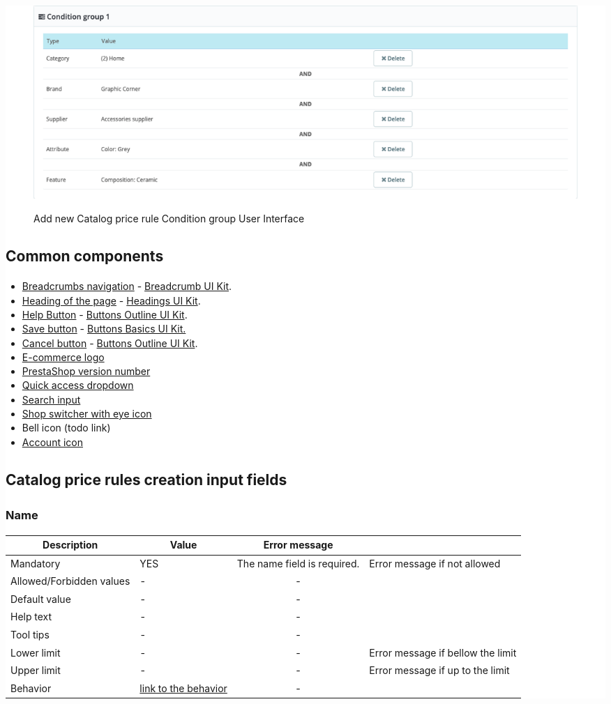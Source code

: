 <figure><img src="../../../../../../.gitbook/assets/image (93).png" alt="Add new Catalog price rule Condition group User Interface"><figcaption><p>Add new Catalog price rule Condition group User Interface</p></figcaption></figure>

## Common components

* [Breadcrumbs navigation](../../../../common-components/breadcrumbs.md) - [Breadcrumb UI Kit](https://build.prestashop.com/prestashop-ui-kit/?path=/story/breadcrumb--breadcrumb).
* [Heading of the page](../../../../common-components/heading-of-the-page.md) - [Headings UI Kit](https://build.prestashop.com/prestashop-ui-kit/?path=/story/headings--headings).
* [Help Button](../../../../common-components/help-button.md) - [Buttons Outline UI Kit](https://build.prestashop.com/prestashop-ui-kit/?path=/story/buttons--outline).
* [Save button](../../../../common-components/save-button.md) - [Buttons Basics UI Kit.](https://build.prestashop-project.org/prestashop-ui-kit/?path=/story/buttons--basics)
* [Cancel button](../../../../common-components/cancel-button.md) - [Buttons Outline UI Kit](https://build.prestashop.com/prestashop-ui-kit/?path=/story/buttons--outline).
* [E-commerce logo](../../../../common-components/back-office-header/prestashop-logo.md)&#x20;
* [PrestaShop version number ](../../../../common-components/prestashop-version-number.md)
* [Quick access dropdown](../../../../common-components/back-office-header/quick-access-dropdown.md)&#x20;
* [Search input](../../../../common-components/search-input-field.md)
* [Shop switcher with eye icon](../../../../common-components/shop-switcher-with-eye-icon.md)&#x20;
* Bell icon (todo link)
* [Account icon](../../../../common-components/account-icon.md)&#x20;

## Catalog price rules creation input fields

### Name

<table><thead><tr><th>Description</th><th>Value</th><th align="center">Error message</th><th data-hidden></th></tr></thead><tbody><tr><td>Mandatory</td><td>YES</td><td align="center">The name field is required.</td><td>Error message if not allowed</td></tr><tr><td>Allowed/Forbidden values</td><td>                   -</td><td align="center">-</td><td></td></tr><tr><td>Default value</td><td>                   -</td><td align="center">-</td><td></td></tr><tr><td>Help text</td><td>                   -</td><td align="center">-</td><td></td></tr><tr><td>Tool tips</td><td>                   -</td><td align="center">-</td><td></td></tr><tr><td>Lower limit</td><td>                   -</td><td align="center">-</td><td>Error message if bellow the limit</td></tr><tr><td>Upper limit</td><td>                   -</td><td align="center">-</td><td>Error message if up to the limit</td></tr><tr><td>Behavior</td><td><a href="edit-or-add-catalog-price-rule.md#name-behavior">link to the behavior</a></td><td align="center">-</td><td></td></tr></tbody></table>
